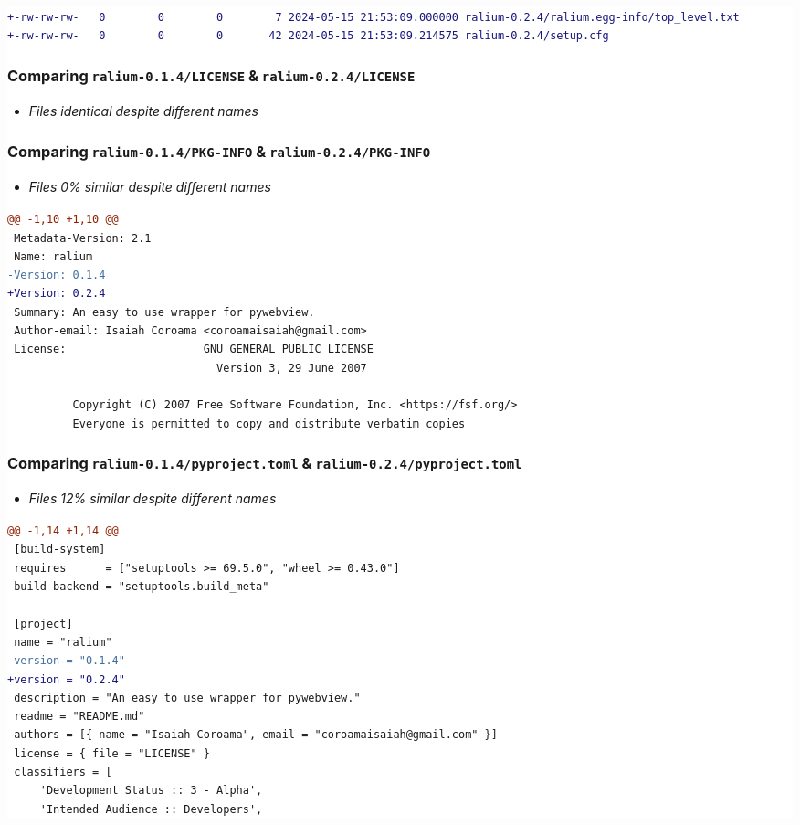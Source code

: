 ```diff
+-rw-rw-rw-   0        0        0        7 2024-05-15 21:53:09.000000 ralium-0.2.4/ralium.egg-info/top_level.txt
+-rw-rw-rw-   0        0        0       42 2024-05-15 21:53:09.214575 ralium-0.2.4/setup.cfg
```

### Comparing `ralium-0.1.4/LICENSE` & `ralium-0.2.4/LICENSE`

 * *Files identical despite different names*

### Comparing `ralium-0.1.4/PKG-INFO` & `ralium-0.2.4/PKG-INFO`

 * *Files 0% similar despite different names*

```diff
@@ -1,10 +1,10 @@
 Metadata-Version: 2.1
 Name: ralium
-Version: 0.1.4
+Version: 0.2.4
 Summary: An easy to use wrapper for pywebview.
 Author-email: Isaiah Coroama <coroamaisaiah@gmail.com>
 License:                     GNU GENERAL PUBLIC LICENSE
                                Version 3, 29 June 2007
         
          Copyright (C) 2007 Free Software Foundation, Inc. <https://fsf.org/>
          Everyone is permitted to copy and distribute verbatim copies
```

### Comparing `ralium-0.1.4/pyproject.toml` & `ralium-0.2.4/pyproject.toml`

 * *Files 12% similar despite different names*

```diff
@@ -1,14 +1,14 @@
 [build-system]
 requires      = ["setuptools >= 69.5.0", "wheel >= 0.43.0"]
 build-backend = "setuptools.build_meta"
 
 [project]
 name = "ralium"
-version = "0.1.4"
+version = "0.2.4"
 description = "An easy to use wrapper for pywebview."
 readme = "README.md"
 authors = [{ name = "Isaiah Coroama", email = "coroamaisaiah@gmail.com" }]
 license = { file = "LICENSE" }
 classifiers = [
     'Development Status :: 3 - Alpha',
     'Intended Audience :: Developers',
```
